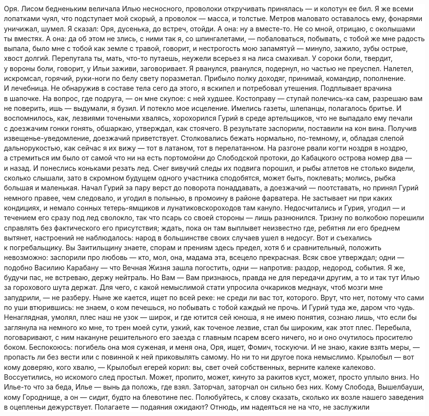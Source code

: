 Оря. Лисом бедненьким величала Илью несносного, проволоки откручивать принялась — и колотун ее бил. Я же всеми лопатками 
чуял, что подступает мой скорый, а проволок — масса, и толстые. 
Метров маловато оставалось ему, фонарями уничижал, шумел. Я сказал: Оря, дусенька, до встреч, отойди. А она: ну а вместе-то. Не со 
мной, отрицаю, с околышами ты вместях. А она: да об этом не злись, 
с ними так я, со шпингалетами, — побаловаться, побывать, с тобой 
же мне радость выпала, было мне с тобой как земле с травой, говорит, и нестрогость мою запамятуй — минуло, зажило, зубы острые, 
хвост долгий. Перепутала ты, мать, что-то путаешь, неужели всерьез я на лиса смахивал. У сороки боли, твердит, у вороны боли, говорит, у Ильи заживи, заговоривает. Я рванулся, рванулся, подернул, 
но частью не преуспел. Налетел, искромсал, горячий, руки-ноги по 
белу свету поразметал. Прибыло полку доходяг, принимай, командир, пополнение. И лечебница. Не обнаружив в составе тела сего да 
этого, я вскипел и потребовал утешения. Подплывает врачина в шапочке. На вопрос, где подруга, — он мне скупое: с ней худшее. Костоправу — ступай полечись-ка сам, разрешаю вам не поверить, 
ишь — выдумали, я бузил. И потекло мое исцеление. Имелись газеты, шлепанцы, полагалось бритье.
И воспомнилось, как, лезвиями точеными хвалясь, хорохорился 
Гурий в среде артельщиков, что не выпадало ему печали с доезжачим гонки гонять, обшаркаю, утверждал, как стоячего. В результате 
заспорили, поставили на кон вина. Получив извещенье-уведомление, доезжачий приветствует. Столковались бежать нормально, 
по-темному, и, обладая слепой дальнорукостью, как сейчас я их вижу — тот в латаном, тот в перелатанном. На разгоне рвали когти 
ноздря в ноздрю, а стремиться им было от самой что ни на есть портомойни до Слободской протоки, до Кабацкого острова номер два — 
и назад. И понеслись коньками резать лед. Снег вивучий следы их 
подвига порошил, и рыбы атлетов не столько видели, сколько слышали, зато в скромном будущем одного участника сподобятся, может быть, поклевать; молись, рыбка большая и маленькая. Начал 
Гурий за пару верст до поворота понаддавать, а доезжачий — поотставать, но принял Гурий немного правее, чем следовало, и угодил 
в полынью, в промоину в районе фарватера. Не застывает ни при 
каких кондициях, и немало сонных тетерь-ямщиков и лунатиковскороходов там кануло. Недосчитались и Гурия, угодил — и течением его сразу под лед сволокло, так что псарь со своей стороны — 
лишь разнюнился. Тризну по волкобою порешили справлять без 
фактического его присутствия; ждать, пока он там выплывет неизвестно где, ребятня ли его бреднем вытянет, настроений не наблюдалось: народ в большинстве своих случаев ушел в недосуг. Вот 
и съехались к погребальщику. Вы Заитильщину знаете, спорам и прениям здесь предел, хотя б и сравнительный, положить невозможно: 
заспорили про любовь — кто, мол, она, мадама эта, всецело прекрасная. Всяк свое утверждал; одни — подобно Василию Карабану — что 
Вечная Жизня зашла погостить, одни — напротив: раздор, недород, 
события. Я же, будучи пас, не встреваю, держу нейтраль. Но Вам — 
Вам признаюсь, правда не для передачи другим, а то и так тут Илью 
за горохового шута держат. Для чего, с какой немыслимой стати 
упросила очкариков меднаук, чтоб мозги мне запудрили, — не разберу. Ныне же кается, ищет по всей реке: не среди ли вас тот, которого. Врут, что нет, потому что сами по уши втюрившись: не знаем, 
о ком печешься, но побывать с тобой каждый не прочь. И Гурий 
туда же, даром что чудь. Ненаглядная, умолял, плес наш не узок — 
широк, и где ютится сей юноша, я не имею понятия, сознаю лишь, 
что если бы заглянула на немного ко мне, то трен моей сути, узкий, 
как точеное лезвие, стал бы широким, как этот плес. Перебыла, поговаривают, с ним накануне решительного его заезда с главным псарем всего ничего, но и оно очутилось просителю боком. Беспокоюсь: 
погибель она моя суженая, и меня она, Оря, ищет, Фомич, тоскуючи. И не знаю, какие взять меры, — пропасть ли без вести или с повинной к ней приковылять самому. Но ни то ни другое пока немыслимо. Крылобыл — вот кому доверяю, кого хвалю, — Крылобыл 
егерей корил: вы, свет очей собственных, верните калеке калеково. 
Воссуетились, но искомого след простыл. Может, пропито, может, 
кинуто за ракитов куст, может, просто уплыло вниз. Но Илье-то 
что за беда, Илье — вынь да положь, где взял. Заторчал, заторчал он 
сильно без них. Кому Слобода, Вышелбауши, кому Городнище, а он — 
сидит, будто на блевотине пес. Полюбуйтесь, к слову сказать, сколько 
их возле нашего заведения в оцепленьи дежурствует. Полагаете — 
подаяния ожидают? Отнюдь, им надеяться не на что, не заслужили 